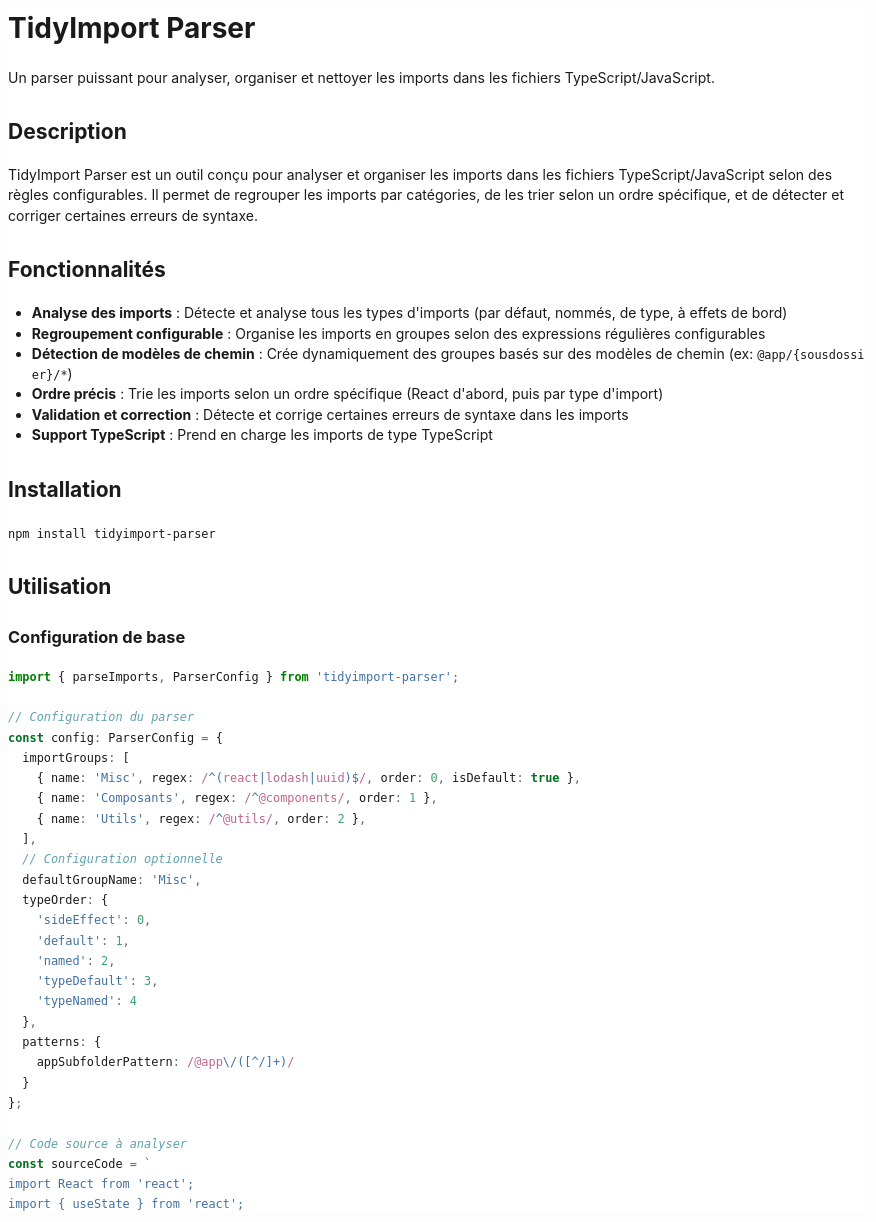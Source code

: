 # TidyImport Parser

Un parser puissant pour analyser, organiser et nettoyer les imports dans les fichiers TypeScript/JavaScript.

## Description

TidyImport Parser est un outil conçu pour analyser et organiser les imports dans les fichiers TypeScript/JavaScript selon des règles configurables. Il permet de regrouper les imports par catégories, de les trier selon un ordre spécifique, et de détecter et corriger certaines erreurs de syntaxe.

## Fonctionnalités

- **Analyse des imports** : Détecte et analyse tous les types d'imports (par défaut, nommés, de type, à effets de bord)
- **Regroupement configurable** : Organise les imports en groupes selon des expressions régulières configurables
- **Détection de modèles de chemin** : Crée dynamiquement des groupes basés sur des modèles de chemin (ex: `@app/{sousdossier}/*`)
- **Ordre précis** : Trie les imports selon un ordre spécifique (React d'abord, puis par type d'import)
- **Validation et correction** : Détecte et corrige certaines erreurs de syntaxe dans les imports
- **Support TypeScript** : Prend en charge les imports de type TypeScript

## Installation

```bash
npm install tidyimport-parser
```

## Utilisation

### Configuration de base

```typescript
import { parseImports, ParserConfig } from 'tidyimport-parser';

// Configuration du parser
const config: ParserConfig = {
  importGroups: [
    { name: 'Misc', regex: /^(react|lodash|uuid)$/, order: 0, isDefault: true },
    { name: 'Composants', regex: /^@components/, order: 1 },
    { name: 'Utils', regex: /^@utils/, order: 2 },
  ],
  // Configuration optionnelle
  defaultGroupName: 'Misc',
  typeOrder: {
    'sideEffect': 0,
    'default': 1,
    'named': 2,
    'typeDefault': 3,
    'typeNamed': 4
  },
  patterns: {
    appSubfolderPattern: /@app\/([^/]+)/
  }
};

// Code source à analyser
const sourceCode = `
import React from 'react';
import { useState } from 'react';
```